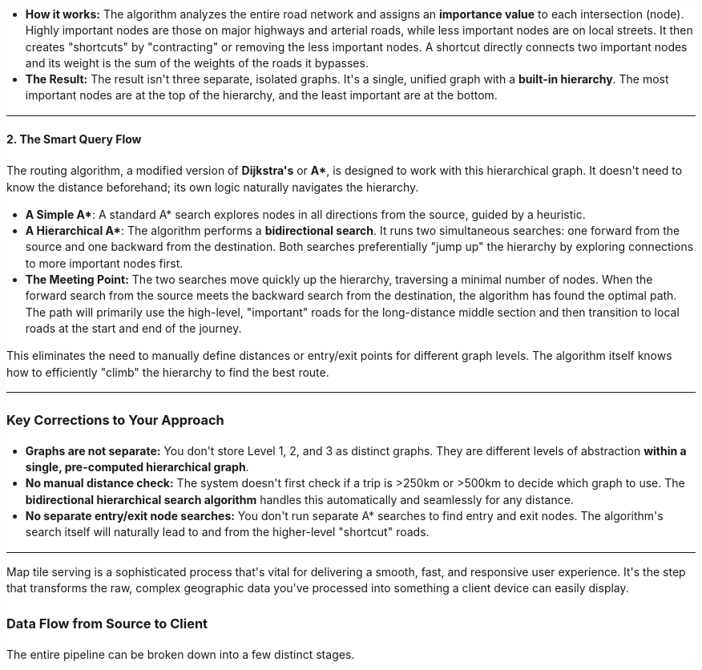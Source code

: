 * **How it works:** The algorithm analyzes the entire road network and assigns an **importance value** to each intersection (node). Highly important nodes are those on major highways and arterial roads, while less important nodes are on local streets. It then creates "shortcuts" by "contracting" or removing the less important nodes. A shortcut directly connects two important nodes and its weight is the sum of the weights of the roads it bypasses.
* **The Result:** The result isn't three separate, isolated graphs. It's a single, unified graph with a **built-in hierarchy**. The most important nodes are at the top of the hierarchy, and the least important are at the bottom.



---

#### 2. The Smart Query Flow

The routing algorithm, a modified version of **Dijkstra's** or **A\***, is designed to work with this hierarchical graph. It doesn't need to know the distance beforehand; its own logic naturally navigates the hierarchy.

* **A Simple A\***: A standard A\* search explores nodes in all directions from the source, guided by a heuristic.
* **A Hierarchical A\***: The algorithm performs a **bidirectional search**. It runs two simultaneous searches: one forward from the source and one backward from the destination. Both searches preferentially "jump up" the hierarchy by exploring connections to more important nodes first.
* **The Meeting Point:** The two searches move quickly up the hierarchy, traversing a minimal number of nodes. When the forward search from the source meets the backward search from the destination, the algorithm has found the optimal path. The path will primarily use the high-level, "important" roads for the long-distance middle section and then transition to local roads at the start and end of the journey.

This eliminates the need to manually define distances or entry/exit points for different graph levels. The algorithm itself knows how to efficiently "climb" the hierarchy to find the best route.

---

### Key Corrections to Your Approach

* **Graphs are not separate:** You don't store Level 1, 2, and 3 as distinct graphs. They are different levels of abstraction **within a single, pre-computed hierarchical graph**.
* **No manual distance check:** The system doesn't first check if a trip is >250km or >500km to decide which graph to use. The **bidirectional hierarchical search algorithm** handles this automatically and seamlessly for any distance.
* **No separate entry/exit node searches:** You don't run separate A\* searches to find entry and exit nodes. The algorithm's search itself will naturally lead to and from the higher-level "shortcut" roads.

---
Map tile serving is a sophisticated process that's vital for delivering a smooth, fast, and responsive user experience. It's the step that transforms the raw, complex geographic data you've processed into something a client device can easily display.

### Data Flow from Source to Client

The entire pipeline can be broken down into a few distinct stages.
